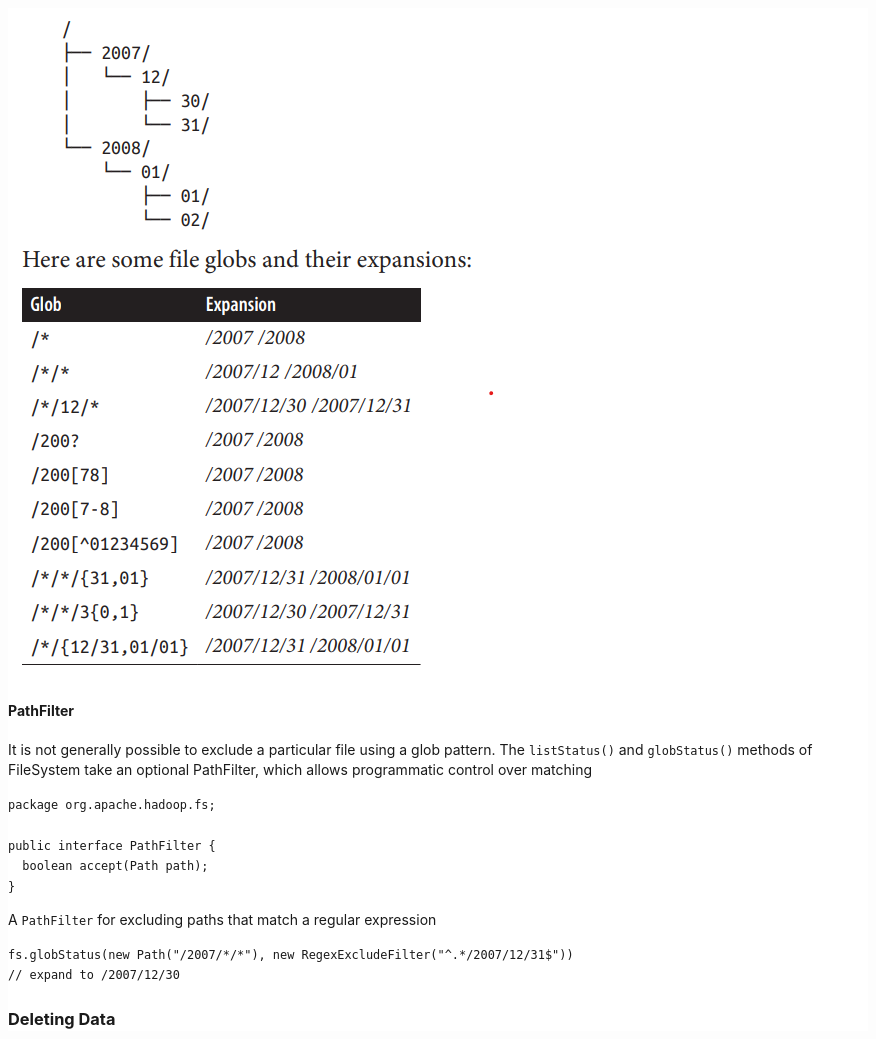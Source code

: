![glob examples.png](glob%20examples.png)

#### PathFilter

It is not generally possible to exclude a particular file using a glob pattern. The `listStatus()` and `globStatus()`
methods of FileSystem take an optional PathFilter, which allows programmatic control over matching

    package org.apache.hadoop.fs;

    public interface PathFilter {
      boolean accept(Path path);
    }

A `PathFilter` for excluding paths that match a regular expression

    fs.globStatus(new Path("/2007/*/*"), new RegexExcludeFilter("^.*/2007/12/31$"))
    // expand to /2007/12/30

### Deleting Data
